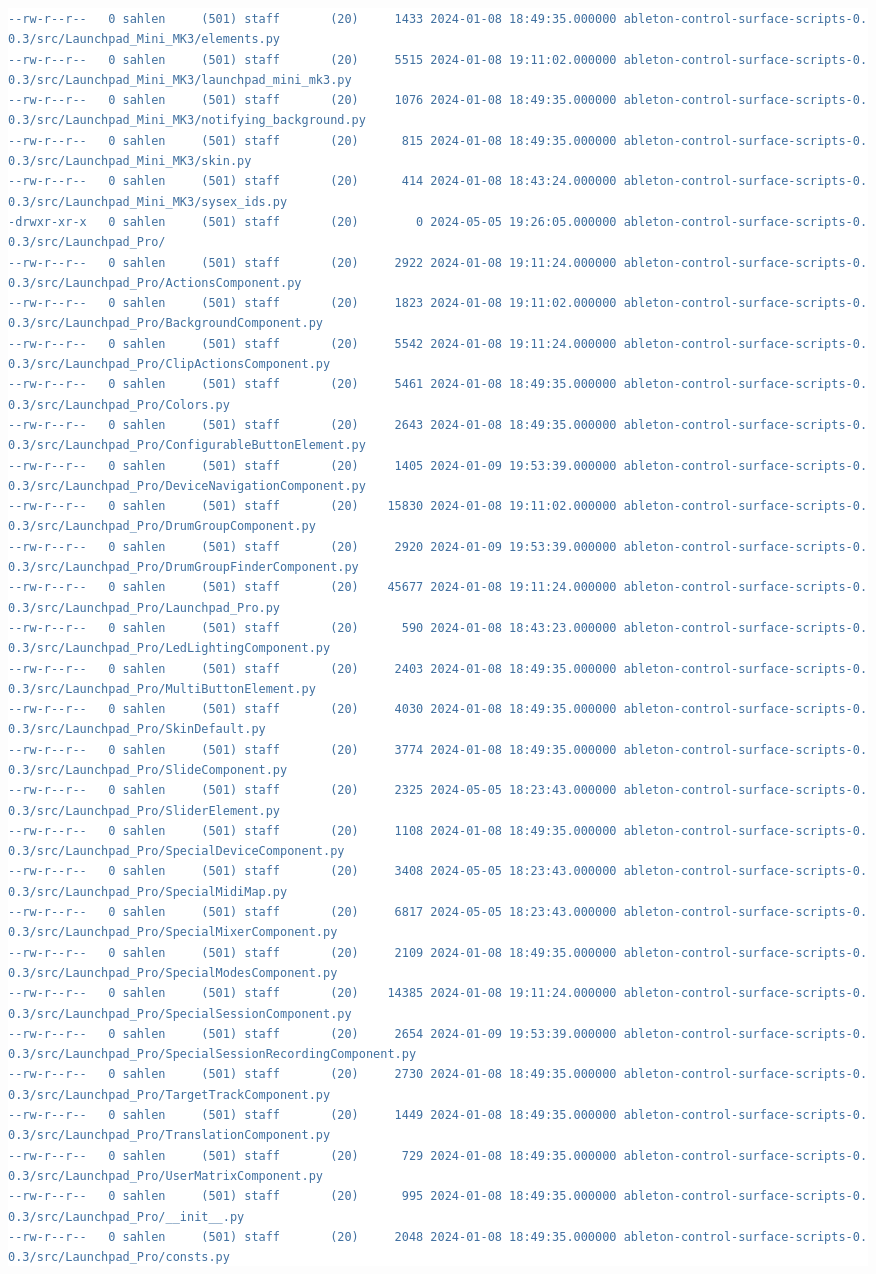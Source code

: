 ```diff
--rw-r--r--   0 sahlen     (501) staff       (20)     1433 2024-01-08 18:49:35.000000 ableton-control-surface-scripts-0.0.3/src/Launchpad_Mini_MK3/elements.py
--rw-r--r--   0 sahlen     (501) staff       (20)     5515 2024-01-08 19:11:02.000000 ableton-control-surface-scripts-0.0.3/src/Launchpad_Mini_MK3/launchpad_mini_mk3.py
--rw-r--r--   0 sahlen     (501) staff       (20)     1076 2024-01-08 18:49:35.000000 ableton-control-surface-scripts-0.0.3/src/Launchpad_Mini_MK3/notifying_background.py
--rw-r--r--   0 sahlen     (501) staff       (20)      815 2024-01-08 18:49:35.000000 ableton-control-surface-scripts-0.0.3/src/Launchpad_Mini_MK3/skin.py
--rw-r--r--   0 sahlen     (501) staff       (20)      414 2024-01-08 18:43:24.000000 ableton-control-surface-scripts-0.0.3/src/Launchpad_Mini_MK3/sysex_ids.py
-drwxr-xr-x   0 sahlen     (501) staff       (20)        0 2024-05-05 19:26:05.000000 ableton-control-surface-scripts-0.0.3/src/Launchpad_Pro/
--rw-r--r--   0 sahlen     (501) staff       (20)     2922 2024-01-08 19:11:24.000000 ableton-control-surface-scripts-0.0.3/src/Launchpad_Pro/ActionsComponent.py
--rw-r--r--   0 sahlen     (501) staff       (20)     1823 2024-01-08 19:11:02.000000 ableton-control-surface-scripts-0.0.3/src/Launchpad_Pro/BackgroundComponent.py
--rw-r--r--   0 sahlen     (501) staff       (20)     5542 2024-01-08 19:11:24.000000 ableton-control-surface-scripts-0.0.3/src/Launchpad_Pro/ClipActionsComponent.py
--rw-r--r--   0 sahlen     (501) staff       (20)     5461 2024-01-08 18:49:35.000000 ableton-control-surface-scripts-0.0.3/src/Launchpad_Pro/Colors.py
--rw-r--r--   0 sahlen     (501) staff       (20)     2643 2024-01-08 18:49:35.000000 ableton-control-surface-scripts-0.0.3/src/Launchpad_Pro/ConfigurableButtonElement.py
--rw-r--r--   0 sahlen     (501) staff       (20)     1405 2024-01-09 19:53:39.000000 ableton-control-surface-scripts-0.0.3/src/Launchpad_Pro/DeviceNavigationComponent.py
--rw-r--r--   0 sahlen     (501) staff       (20)    15830 2024-01-08 19:11:02.000000 ableton-control-surface-scripts-0.0.3/src/Launchpad_Pro/DrumGroupComponent.py
--rw-r--r--   0 sahlen     (501) staff       (20)     2920 2024-01-09 19:53:39.000000 ableton-control-surface-scripts-0.0.3/src/Launchpad_Pro/DrumGroupFinderComponent.py
--rw-r--r--   0 sahlen     (501) staff       (20)    45677 2024-01-08 19:11:24.000000 ableton-control-surface-scripts-0.0.3/src/Launchpad_Pro/Launchpad_Pro.py
--rw-r--r--   0 sahlen     (501) staff       (20)      590 2024-01-08 18:43:23.000000 ableton-control-surface-scripts-0.0.3/src/Launchpad_Pro/LedLightingComponent.py
--rw-r--r--   0 sahlen     (501) staff       (20)     2403 2024-01-08 18:49:35.000000 ableton-control-surface-scripts-0.0.3/src/Launchpad_Pro/MultiButtonElement.py
--rw-r--r--   0 sahlen     (501) staff       (20)     4030 2024-01-08 18:49:35.000000 ableton-control-surface-scripts-0.0.3/src/Launchpad_Pro/SkinDefault.py
--rw-r--r--   0 sahlen     (501) staff       (20)     3774 2024-01-08 18:49:35.000000 ableton-control-surface-scripts-0.0.3/src/Launchpad_Pro/SlideComponent.py
--rw-r--r--   0 sahlen     (501) staff       (20)     2325 2024-05-05 18:23:43.000000 ableton-control-surface-scripts-0.0.3/src/Launchpad_Pro/SliderElement.py
--rw-r--r--   0 sahlen     (501) staff       (20)     1108 2024-01-08 18:49:35.000000 ableton-control-surface-scripts-0.0.3/src/Launchpad_Pro/SpecialDeviceComponent.py
--rw-r--r--   0 sahlen     (501) staff       (20)     3408 2024-05-05 18:23:43.000000 ableton-control-surface-scripts-0.0.3/src/Launchpad_Pro/SpecialMidiMap.py
--rw-r--r--   0 sahlen     (501) staff       (20)     6817 2024-05-05 18:23:43.000000 ableton-control-surface-scripts-0.0.3/src/Launchpad_Pro/SpecialMixerComponent.py
--rw-r--r--   0 sahlen     (501) staff       (20)     2109 2024-01-08 18:49:35.000000 ableton-control-surface-scripts-0.0.3/src/Launchpad_Pro/SpecialModesComponent.py
--rw-r--r--   0 sahlen     (501) staff       (20)    14385 2024-01-08 19:11:24.000000 ableton-control-surface-scripts-0.0.3/src/Launchpad_Pro/SpecialSessionComponent.py
--rw-r--r--   0 sahlen     (501) staff       (20)     2654 2024-01-09 19:53:39.000000 ableton-control-surface-scripts-0.0.3/src/Launchpad_Pro/SpecialSessionRecordingComponent.py
--rw-r--r--   0 sahlen     (501) staff       (20)     2730 2024-01-08 18:49:35.000000 ableton-control-surface-scripts-0.0.3/src/Launchpad_Pro/TargetTrackComponent.py
--rw-r--r--   0 sahlen     (501) staff       (20)     1449 2024-01-08 18:49:35.000000 ableton-control-surface-scripts-0.0.3/src/Launchpad_Pro/TranslationComponent.py
--rw-r--r--   0 sahlen     (501) staff       (20)      729 2024-01-08 18:49:35.000000 ableton-control-surface-scripts-0.0.3/src/Launchpad_Pro/UserMatrixComponent.py
--rw-r--r--   0 sahlen     (501) staff       (20)      995 2024-01-08 18:49:35.000000 ableton-control-surface-scripts-0.0.3/src/Launchpad_Pro/__init__.py
--rw-r--r--   0 sahlen     (501) staff       (20)     2048 2024-01-08 18:49:35.000000 ableton-control-surface-scripts-0.0.3/src/Launchpad_Pro/consts.py
```